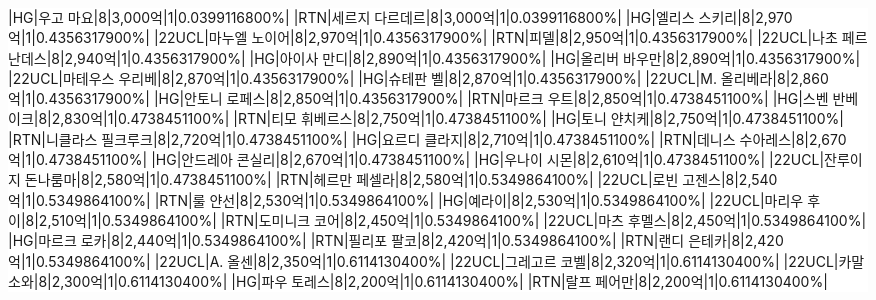 |HG|우고 마요|8|3,000억|1|0.0399116800%|
|RTN|세르지 다르데르|8|3,000억|1|0.0399116800%|
|HG|엘리스 스키리|8|2,970억|1|0.4356317900%|
|22UCL|마누엘 노이어|8|2,970억|1|0.4356317900%|
|RTN|피델|8|2,950억|1|0.4356317900%|
|22UCL|나초 페르난데스|8|2,940억|1|0.4356317900%|
|HG|아이사 만디|8|2,890억|1|0.4356317900%|
|HG|올리버 바우만|8|2,890억|1|0.4356317900%|
|22UCL|마테우스 우리베|8|2,870억|1|0.4356317900%|
|HG|슈테판 벨|8|2,870억|1|0.4356317900%|
|22UCL|M. 올리베라|8|2,860억|1|0.4356317900%|
|HG|안토니 로페스|8|2,850억|1|0.4356317900%|
|RTN|마르크 우트|8|2,850억|1|0.4738451100%|
|HG|스벤 반베이크|8|2,830억|1|0.4738451100%|
|RTN|티모 휘베르스|8|2,750억|1|0.4738451100%|
|HG|토니 얀치케|8|2,750억|1|0.4738451100%|
|RTN|니클라스 필크루크|8|2,720억|1|0.4738451100%|
|HG|요르디 클라지|8|2,710억|1|0.4738451100%|
|RTN|데니스 수아레스|8|2,670억|1|0.4738451100%|
|HG|안드레아 콘실리|8|2,670억|1|0.4738451100%|
|HG|우나이 시몬|8|2,610억|1|0.4738451100%|
|22UCL|잔루이지 돈나룸마|8|2,580억|1|0.4738451100%|
|RTN|헤르만 페셀라|8|2,580억|1|0.5349864100%|
|22UCL|로빈 고젠스|8|2,540억|1|0.5349864100%|
|RTN|룰 얀선|8|2,530억|1|0.5349864100%|
|HG|예라이|8|2,530억|1|0.5349864100%|
|22UCL|마리우 후이|8|2,510억|1|0.5349864100%|
|RTN|도미니크 코어|8|2,450억|1|0.5349864100%|
|22UCL|마츠 후멜스|8|2,450억|1|0.5349864100%|
|HG|마르크 로카|8|2,440억|1|0.5349864100%|
|RTN|필리포 팔코|8|2,420억|1|0.5349864100%|
|RTN|랜디 은테카|8|2,420억|1|0.5349864100%|
|22UCL|A. 올센|8|2,350억|1|0.6114130400%|
|22UCL|그레고르 코벨|8|2,320억|1|0.6114130400%|
|22UCL|카말 소와|8|2,300억|1|0.6114130400%|
|HG|파우 토레스|8|2,200억|1|0.6114130400%|
|RTN|랄프 페어만|8|2,200억|1|0.6114130400%|